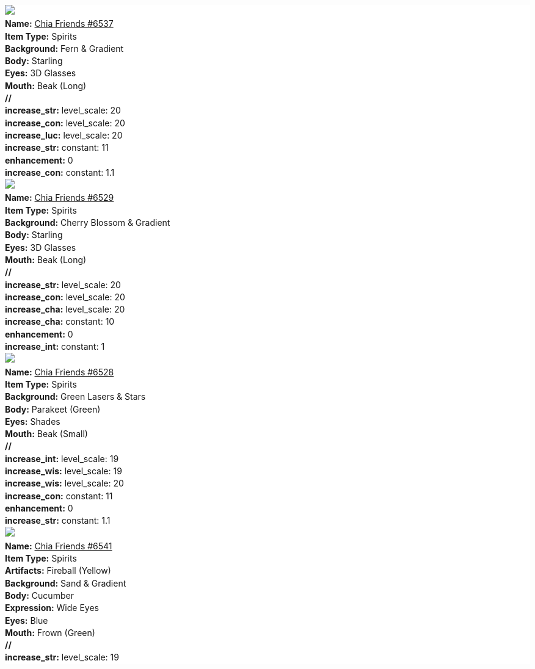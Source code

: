 </div>
<div class="item_thumbnail">
<a href="https://mintgarden.io/nfts/nft1xgy979j504rtpa35fhr02eh49ktdx86xkkejx5anqzjcu5k49vgq49d883"><img loading="lazy" src="https://assets.mainnet.mintgarden.io/thumbnails/1694dbdbbff9ecd8181800eb4681887565089aa0e38b89655111f8a07f59b2dd.png"></a>
<div><strong>Name:</strong> <a href="https://mintgarden.io/nfts/nft1xgy979j504rtpa35fhr02eh49ktdx86xkkejx5anqzjcu5k49vgq49d883">Chia Friends #6537</a></div>
<div><strong>Item Type:</strong> Spirits</div>
<div><strong>Background:</strong> Fern & Gradient</div>
<div><strong>Body:</strong> Starling</div>
<div><strong>Eyes:</strong> 3D Glasses</div>
<div><strong>Mouth:</strong> Beak (Long)</div>
<div><strong>//</strong></div><div><strong>increase_str:</strong> level_scale: 20</div>
<div><strong>increase_con:</strong> level_scale: 20</div>
<div><strong>increase_luc:</strong> level_scale: 20</div>
<div><strong>increase_str:</strong> constant: 11</div>
<div><strong>enhancement:</strong> 0</div>
<div><strong>increase_con:</strong> constant: 1.1</div>
</div>
<div class="item_thumbnail">
<a href="https://mintgarden.io/nfts/nft1rgdewyr6wp4ychqwdahwkf23fhnukcwj2wxzvgnhwmdh463r0g4qaagynu"><img loading="lazy" src="https://assets.mainnet.mintgarden.io/thumbnails/824fe52050e4e13834884461876d902d143b79fd1f04f5a4df5be2cff4e17507.png"></a>
<div><strong>Name:</strong> <a href="https://mintgarden.io/nfts/nft1rgdewyr6wp4ychqwdahwkf23fhnukcwj2wxzvgnhwmdh463r0g4qaagynu">Chia Friends #6529</a></div>
<div><strong>Item Type:</strong> Spirits</div>
<div><strong>Background:</strong> Cherry Blossom & Gradient</div>
<div><strong>Body:</strong> Starling</div>
<div><strong>Eyes:</strong> 3D Glasses</div>
<div><strong>Mouth:</strong> Beak (Long)</div>
<div><strong>//</strong></div><div><strong>increase_str:</strong> level_scale: 20</div>
<div><strong>increase_con:</strong> level_scale: 20</div>
<div><strong>increase_cha:</strong> level_scale: 20</div>
<div><strong>increase_cha:</strong> constant: 10</div>
<div><strong>enhancement:</strong> 0</div>
<div><strong>increase_int:</strong> constant: 1</div>
</div>
<div class="item_thumbnail">
<a href="https://mintgarden.io/nfts/nft1hx6qg6yyyhs0tq6uqs03lh403qc4qg60ac9sxvsd0kq0j3hp5jqslsfj7n"><img loading="lazy" src="https://assets.mainnet.mintgarden.io/thumbnails/866cfa414a02805f1b63dd07653b15dcfc876e4326dac83362c607291b66e033.png"></a>
<div><strong>Name:</strong> <a href="https://mintgarden.io/nfts/nft1hx6qg6yyyhs0tq6uqs03lh403qc4qg60ac9sxvsd0kq0j3hp5jqslsfj7n">Chia Friends #6528</a></div>
<div><strong>Item Type:</strong> Spirits</div>
<div><strong>Background:</strong> Green Lasers & Stars</div>
<div><strong>Body:</strong> Parakeet (Green)</div>
<div><strong>Eyes:</strong> Shades</div>
<div><strong>Mouth:</strong> Beak (Small)</div>
<div><strong>//</strong></div><div><strong>increase_int:</strong> level_scale: 19</div>
<div><strong>increase_wis:</strong> level_scale: 19</div>
<div><strong>increase_wis:</strong> level_scale: 20</div>
<div><strong>increase_con:</strong> constant: 11</div>
<div><strong>enhancement:</strong> 0</div>
<div><strong>increase_str:</strong> constant: 1.1</div>
</div>
<div class="item_thumbnail">
<a href="https://mintgarden.io/nfts/nft1x8x7eysm62jzt6nx5l4vllyettcdml32mjww7dxl6r23evt7zleq0x47fq"><img loading="lazy" src="https://assets.mainnet.mintgarden.io/thumbnails/15bfa055ea8898dce3f2abdb123c9a1b21830b17cc2ff285df0ac98fcd4fba4e.png"></a>
<div><strong>Name:</strong> <a href="https://mintgarden.io/nfts/nft1x8x7eysm62jzt6nx5l4vllyettcdml32mjww7dxl6r23evt7zleq0x47fq">Chia Friends #6541</a></div>
<div><strong>Item Type:</strong> Spirits</div>
<div><strong>Artifacts:</strong> Fireball (Yellow)</div>
<div><strong>Background:</strong> Sand & Gradient</div>
<div><strong>Body:</strong> Cucumber</div>
<div><strong>Expression:</strong> Wide Eyes</div>
<div><strong>Eyes:</strong> Blue</div>
<div><strong>Mouth:</strong> Frown (Green)</div>
<div><strong>//</strong></div><div><strong>increase_str:</strong> level_scale: 19</div>